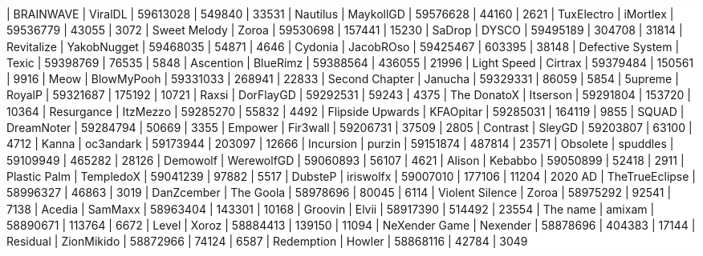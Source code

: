 | BRAINWAVE | ViralDL | 59613028 | 549840 | 33531
| Nautilus | MaykollGD | 59576628 | 44160 | 2621
| TuxElectro | iMortlex | 59536779 | 43055 | 3072
| Sweet Melody | Zoroa | 59530698 | 157441 | 15230
| SaDrop | DYSCO | 59495189 | 304708 | 31814
| Revitalize | YakobNugget | 59468035 | 54871 | 4646
| Cydonia | JacobROso | 59425467 | 603395 | 38148
| Defective System | Texic | 59398769 | 76535 | 5848
| Ascention | BlueRimz | 59388564 | 436055 | 21996
| Light Speed | Cirtrax | 59379484 | 150561 | 9916
| Meow | BlowMyPooh | 59331033 | 268941 | 22833
| Second Chapter | Janucha | 59329331 | 86059 | 5854
| 5upreme | RoyalP | 59321687 | 175192 | 10721
| Raxsi | DorFlayGD | 59292531 | 59243 | 4375
| The DonatoX | Itserson | 59291804 | 153720 | 10364
| Resurgance | ItzMezzo | 59285270 | 55832 | 4492
| Flipside Upwards | KFAOpitar | 59285031 | 164119 | 9855
| SQUAD | DreamNoter | 59284794 | 50669 | 3355
| Empower | Fir3wall | 59206731 | 37509 | 2805
| Contrast | SleyGD | 59203807 | 63100 | 4712
| Kanna | oc3andark | 59173944 | 203097 | 12666
| Incursion | purzin | 59151874 | 487814 | 23571
| Obsolete | spuddles | 59109949 | 465282 | 28126
| Demowolf | WerewolfGD | 59060893 | 56107 | 4621
| Alison | Kebabbo | 59050899 | 52418 | 2911
| Plastic Palm | TempledoX | 59041239 | 97882 | 5517
| DubsteP | iriswolfx | 59007010 | 177106 | 11204
| 2020 AD | TheTrueEclipse | 58996327 | 46863 | 3019
| DanZcember | The Goola | 58978696 | 80045 | 6114
| Violent Silence | Zoroa | 58975292 | 92541 | 7138
| Acedia | SamMaxx | 58963404 | 143301 | 10168
| Groovin | Elvii | 58917390 | 514492 | 23554
| The name | amixam | 58890671 | 113764 | 6672
| Level | Xoroz | 58884413 | 139150 | 11094
| NeXender Game | Nexender | 58878696 | 404383 | 17144
| Residual | ZionMikido | 58872966 | 74124 | 6587
| Redemption | Howler | 58868116 | 42784 | 3049